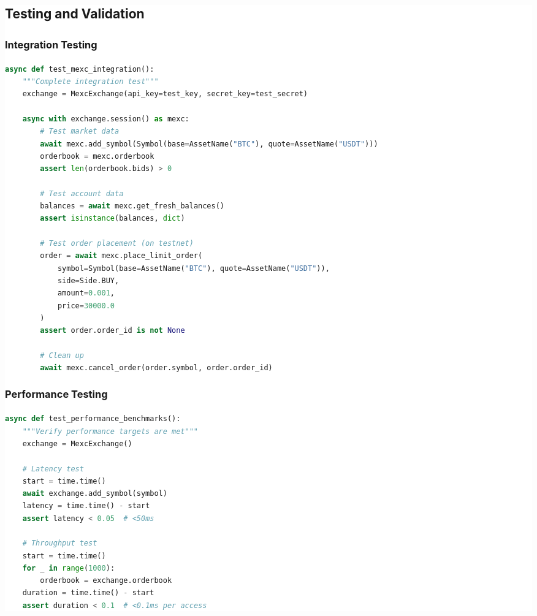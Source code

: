 ## Testing and Validation

### Integration Testing
```python
async def test_mexc_integration():
    """Complete integration test"""
    exchange = MexcExchange(api_key=test_key, secret_key=test_secret)
    
    async with exchange.session() as mexc:
        # Test market data
        await mexc.add_symbol(Symbol(base=AssetName("BTC"), quote=AssetName("USDT")))
        orderbook = mexc.orderbook
        assert len(orderbook.bids) > 0
        
        # Test account data
        balances = await mexc.get_fresh_balances()
        assert isinstance(balances, dict)
        
        # Test order placement (on testnet)
        order = await mexc.place_limit_order(
            symbol=Symbol(base=AssetName("BTC"), quote=AssetName("USDT")),
            side=Side.BUY,
            amount=0.001,
            price=30000.0
        )
        assert order.order_id is not None
        
        # Clean up
        await mexc.cancel_order(order.symbol, order.order_id)
```

### Performance Testing
```python
async def test_performance_benchmarks():
    """Verify performance targets are met"""
    exchange = MexcExchange()
    
    # Latency test
    start = time.time()
    await exchange.add_symbol(symbol)
    latency = time.time() - start
    assert latency < 0.05  # <50ms
    
    # Throughput test  
    start = time.time()
    for _ in range(1000):
        orderbook = exchange.orderbook
    duration = time.time() - start
    assert duration < 0.1  # <0.1ms per access
```
